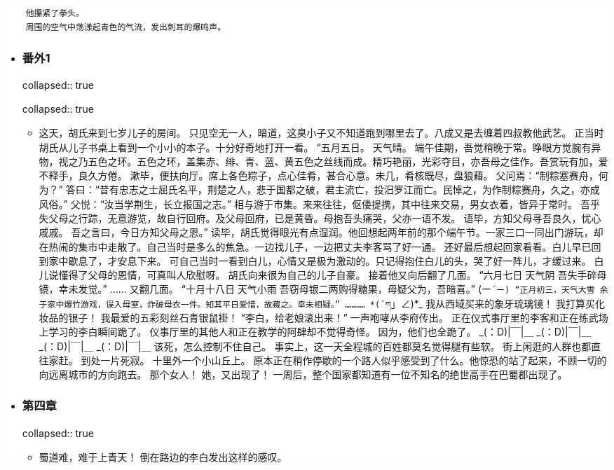 	  	他攥紧了拳头。
	  	周围的空气中荡漾起青色的气流，发出刺耳的爆鸣声。
- ### 番外1
  collapsed:: true
  
  collapsed:: true
	- 这天，胡氏来到七岁儿子的房间。
	  	只见空无一人，暗道，这臭小子又不知道跑到哪里去了。八成又是去缠着四叔教他武艺。
	  	正当时胡氏从儿子书桌上看到一个小小的本子。十分好奇地打开一看。
	  	“五月五日。
	  	天气晴。
	  	端午佳期，吾觉稍晚于常。睁眼方觉腕有异物，视之乃五色之环。五色之环，盖集赤、绯、青、蓝、黄五色之丝线而成。精巧艳丽，光彩夺目，亦吾母之佳作。吾赏玩有加，爱不释手，良久方倦。
	  	漱毕，便扶向厅。席上各色粽子，点心佳肴，甚合心意。未几，肴核既尽，盘狼藉。
	  	父问焉：“制粽塞赛舟，何为？”
	  	答曰：“昔有忠志之士屈氏名平，荆楚之人，悲于国都之破，君主流亡，投汨罗江而亡。民悼之，为作制粽赛舟，久之，亦成风俗。”
	  	父悦：“汝当学荆生，长立报国之志。”
	  	相与游于市集。来来往往，伛偻提携，其中往来交易，男女衣着，皆异于常时。
	  	吾乎失父母之行踪，无意游览，故自行回府。及父母回府，已是黄昏。母抱吾头痛哭，父亦一语不发。
	  	语毕，方知父母寻吾良久，忧心戚戚。
	  	吾之言曰，今日方知父母之恩。”
	  	读毕，胡氏觉得眼光有点湿润。他回想起两年前的那个端午节。一家三口一同出门游玩，却在热闹的集市中走散了。自己当时是多么的焦急。一边找儿子，一边把丈夫李客骂了好一通。
	  	还好最后想起回家看看。白儿早已回到家中歇息了，才安息下来。
	  	可自己当时一看到白儿，心情又是极为激动的。只记得抱住白儿的头，哭了好一阵儿，才缓过来。
	  	白儿说懂得了父母的恩情，可真叫人欣慰呀。
	  	胡氏向来很为自己的儿子自豪。
	  	接着他又向后翻了几面。
	  	“六月七日
	  	天气阴
	  	吾失手碎母镜，幸未发觉。”
	  	……
	  	又翻几面。
	  	“十月十八日
	  	天气小雨
	  	吾窃母银二两购得糖果，母疑父为，吾暗喜。”
	  	(ー`´ー)
	  	“正月初三，天气大雪
	  	余于家中爆竹游戏，误入母室，炸破母衣一件。知其平日爱惜，故藏之。幸未相疑。”
	  	…………
	  	*(´ཀ`」∠)*_
	  	我从西域买来的象牙琉璃镜！
	  	我打算买化妆品的银子！
	  	我最爱的五彩刻丝石青银鼠褂！
	  	“李白，给老娘滚出来！”
	  	一声咆哮从李府传出。
	  	正在仪式事厅里的李客和正在练武场上学习的李白瞬间跪了。
	  	仪事厅里的其他人和正在教学的阿肆却不觉得奇怪。
	  	因为，他们也全跪了。
	  	_(：D)|￣|＿
	  	_(：D)|￣|＿
	  	_(：D)|￣|＿
	  	_(：D)|￣|＿
	  	该死，怎么控制不住自己。
	  	事实上，这一天全程城的百姓都莫名觉得腿有些软。
	  	街上闲逛的人群也都直往家赶。
	  	到处一片死寂。
	  	十里外一个小山丘上。
	  	原本正在稍作停歇的一个路人似乎感受到了什么。他惊恐的站了起来，不顾一切的向远离城市的方向跑去。
	  	那个女人！
	  	她，又出现了！
	  	一周后，整个国家都知道有一位不知名的绝世高手在巴蜀郡出现了。
- ### 第四章
  collapsed:: true
	- 蜀道难，难于上青天！
	  倒在路边的李白发出这样的感叹。